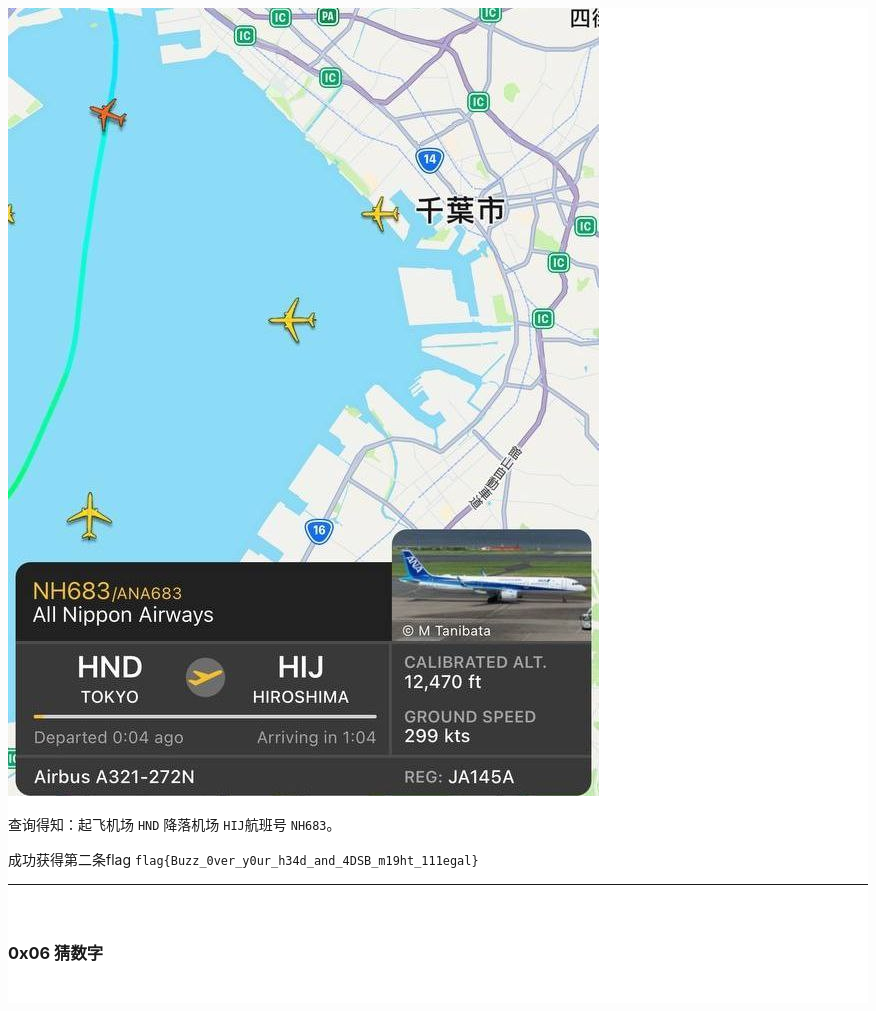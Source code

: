 ![旅行照片](./img/0x09.png)

查询得知：起飞机场 `HND` 降落机场 `HIJ`航班号 `NH683`。

成功获得第二条flag `flag{Buzz_0ver_y0ur_h34d_and_4DSB_m19ht_111egal}`


---

<br>

### 0x06 猜数字

<br>
